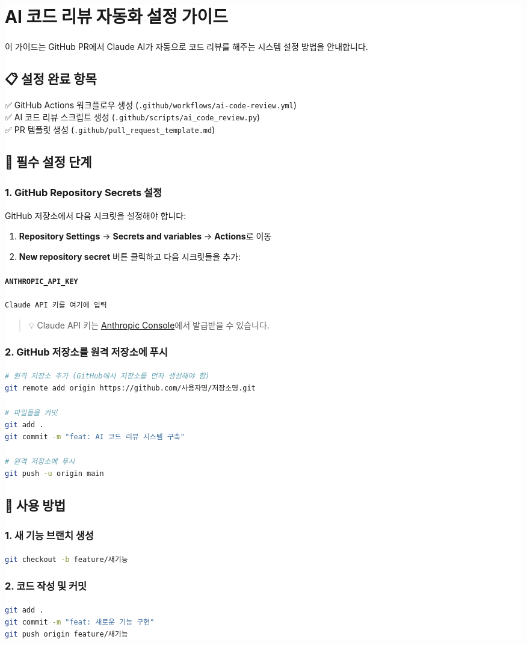 # AI 코드 리뷰 자동화 설정 가이드

이 가이드는 GitHub PR에서 Claude AI가 자동으로 코드 리뷰를 해주는 시스템 설정 방법을 안내합니다.

## 📋 설정 완료 항목

✅ GitHub Actions 워크플로우 생성 (`.github/workflows/ai-code-review.yml`)  
✅ AI 코드 리뷰 스크립트 생성 (`.github/scripts/ai_code_review.py`)  
✅ PR 템플릿 생성 (`.github/pull_request_template.md`)  

## 🔧 필수 설정 단계

### 1. GitHub Repository Secrets 설정

GitHub 저장소에서 다음 시크릿을 설정해야 합니다:

1. **Repository Settings** → **Secrets and variables** → **Actions**로 이동

2. **New repository secret** 버튼 클릭하고 다음 시크릿들을 추가:

#### `ANTHROPIC_API_KEY`
```
Claude API 키를 여기에 입력
```

> 💡 Claude API 키는 [Anthropic Console](https://console.anthropic.com/)에서 발급받을 수 있습니다.

### 2. GitHub 저장소를 원격 저장소에 푸시

```bash
# 원격 저장소 추가 (GitHub에서 저장소를 먼저 생성해야 함)
git remote add origin https://github.com/사용자명/저장소명.git

# 파일들을 커밋
git add .
git commit -m "feat: AI 코드 리뷰 시스템 구축"

# 원격 저장소에 푸시
git push -u origin main
```

## 🚀 사용 방법

### 1. 새 기능 브랜치 생성
```bash
git checkout -b feature/새기능
```

### 2. 코드 작성 및 커밋
```bash
git add .
git commit -m "feat: 새로운 기능 구현"
git push origin feature/새기능
```
